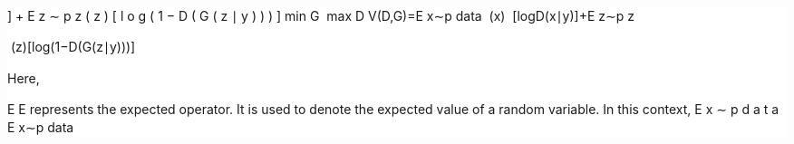 ]
+
E
z
∼
p
z
(
z
)
[
l
o
g
(
1
−
D
(
G
(
z
∣
y
)
)
)
]
min 
G
​
 max 
D
​
 V(D,G)=E 
x∼p 
data
​
 (x)
​
 [logD(x∣y)]+E 
z∼p 
z
​
 
​
 (z)[log(1−D(G(z∣y)))]

Here,

E
E represents the expected operator. It is used to denote the expected value of a random variable. In this context, 
E
x
∼
p
d
a
t
a
E 
x∼p 
data
​